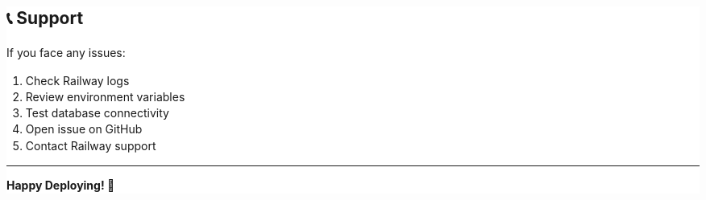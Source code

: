 ## 📞 Support

If you face any issues:
1. Check Railway logs
2. Review environment variables
3. Test database connectivity
4. Open issue on GitHub
5. Contact Railway support

---

**Happy Deploying! 🎉**
